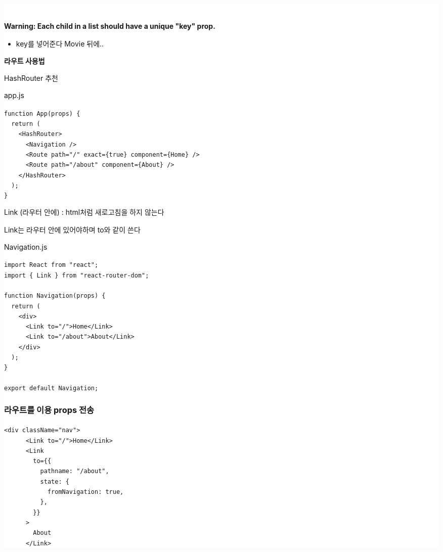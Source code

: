 <br />

**Warning: Each child in a list should have a unique "key" prop.**

- key를 넣어준다 Movie 뒤에..



**라우트 사용법**

HashRouter 추천

app.js

```react
function App(props) {
  return (
    <HashRouter>
      <Navigation />
      <Route path="/" exact={true} component={Home} />
      <Route path="/about" component={About} />
    </HashRouter>
  );
}
```

Link (라우터 안에) : html처럼 새로고침을 하지 않는다

Link는 라우터 안에 있어야하며 to와 같이 쓴다

Navigation.js

```react
import React from "react";
import { Link } from "react-router-dom";

function Navigation(props) {
  return (
    <div>
      <Link to="/">Home</Link>
      <Link to="/about">About</Link>
    </div>
  );
}

export default Navigation;
```





### 라우트를 이용 props 전송

```react
<div className="nav">
      <Link to="/">Home</Link>
      <Link
        to={{
          pathname: "/about",
          state: {
            fromNavigation: true,
          },
        }}
      >
        About
      </Link>
```

